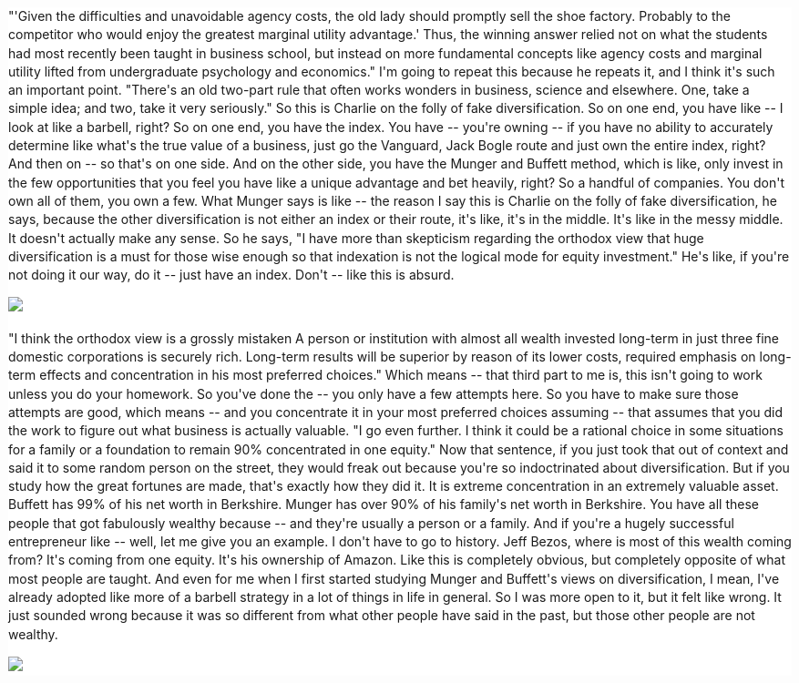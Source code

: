 "'Given the difficulties and unavoidable agency costs, the old lady should promptly sell the shoe factory. Probably to the competitor who would enjoy the greatest marginal utility advantage.' Thus, the winning answer relied not on what the students had most recently been taught in business school, but instead on more fundamental concepts like agency costs and marginal utility lifted from undergraduate psychology and economics." I'm going to repeat this because he repeats it, and I think it's such an important point. "There's an old two-part rule that often works wonders in business, science and elsewhere. One, take a simple idea; and two, take it very seriously." So this is Charlie on the folly of fake diversification. So on one end, you have like -- I look at like a barbell, right? So on one end, you have the index. You have -- you're owning -- if you have no ability to accurately determine like what's the true value of a business, just go the Vanguard, Jack Bogle route and just own the entire index, right? And then on -- so that's on one side. And on the other side, you have the Munger and Buffett method, which is like, only invest in the few opportunities that you feel you have like a unique advantage and bet heavily, right? So a handful of companies. You don't own all of them, you own a few. What Munger says is like -- the reason I say this is Charlie on the folly of fake diversification, he says, because the other diversification is not either an index or their route, it's like, it's in the middle. It's like in the messy middle. It doesn't actually make any sense. So he says, "I have more than skepticism regarding the orthodox view that huge diversification is a must for those wise enough so that indexation is not the logical mode for equity investment." He's like, if you're not doing it our way, do it -- just have an index. Don't -- like this is absurd.

![](https://www.foundersnotes.com/static/images/new_icons/chevron-down-alt-thin.svg)

"I think the orthodox view is a grossly mistaken A person or institution with almost all wealth invested long-term in just three fine domestic corporations is securely rich. Long-term results will be superior by reason of its lower costs, required emphasis on long-term effects and concentration in his most preferred choices." Which means -- that third part to me is, this isn't going to work unless you do your homework. So you've done the -- you only have a few attempts here. So you have to make sure those attempts are good, which means -- and you concentrate it in your most preferred choices assuming -- that assumes that you did the work to figure out what business is actually valuable. "I go even further. I think it could be a rational choice in some situations for a family or a foundation to remain 90% concentrated in one equity." Now that sentence, if you just took that out of context and said it to some random person on the street, they would freak out because you're so indoctrinated about diversification. But if you study how the great fortunes are made, that's exactly how they did it. It is extreme concentration in an extremely valuable asset. Buffett has 99% of his net worth in Berkshire. Munger has over 90% of his family's net worth in Berkshire. You have all these people that got fabulously wealthy because -- and they're usually a person or a family. And if you're a hugely successful entrepreneur like -- well, let me give you an example. I don't have to go to history. Jeff Bezos, where is most of this wealth coming from? It's coming from one equity. It's his ownership of Amazon. Like this is completely obvious, but completely opposite of what most people are taught. And even for me when I first started studying Munger and Buffett's views on diversification, I mean, I've already adopted like more of a barbell strategy in a lot of things in life in general. So I was more open to it, but it felt like wrong. It just sounded wrong because it was so different from what other people have said in the past, but those other people are not wealthy.

![](https://www.foundersnotes.com/static/images/new_icons/chevron-down-alt-thin.svg)
